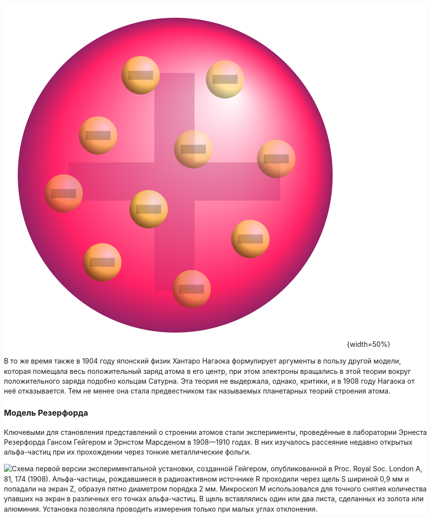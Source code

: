 ![Схематическое изображение модели атома по Томсону. © [Fastfission // Wikimedia Commons](https://commons.wikimedia.org/wiki/File:Plum_pudding_atom.svg)](img/atom-model-thomson.svg "Модель атома Томсона"){width=50%}

В то же время также в 1904 году японский физик Хантаро Нагаока формулирует аргументы в пользу другой модели, которая помещала весь положительный заряд атома в его центр, при этом электроны вращались в этой теории вокруг положительного заряда подобно кольцам Сатурна. Эта теория не выдержала, однако, критики, и в 1908 году Нагаока от неё отказывается. Тем не менее она стала предвестником так называемых планетарных теорий строения атома.

### Модель Резерфорда
Ключевыми для становления представлений о строении атомов стали эксперименты, проведённые в лаборатории Эрнеста Резерфорда Гансом Гейгером и Эрнстом Марсденом в 1908—1910 годах. В них изучалось рассеяние недавно открытых альфа-частиц при их прохождении через тонкие металлические фольги.

![Схема первой версии экспериментальной установки, созданной Гейгером, опубликованной в [Proc. Royal Soc. London A, 81, 174 (1908)](https://doi.org/10.1098/rspa.1908.0067). Альфа-частицы, рождавшиеся в радиоактивном источнике R проходили через щель S шириной 0,9 мм и попадали на экран Z, образуя пятно диаметром порядка 2 мм. Микроскоп M использовался для точного снятия количества упавших на экран в различных его точках альфа-частиц. В щель вставлялись один или два листа, сделанных из золота или алюминия. Установка позволяла проводить измерения только при малых углах отклонения.](img/geiger-experiment-1908.jpg "Установка Гейгера")
